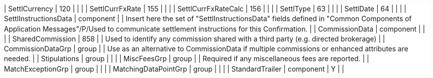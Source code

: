 | SettlCurrency                   | 120       |       |                                                                                                                                |
| SettlCurrFxRate                 | 155       |       |                                                                                                                                |
| SettlCurrFxRateCalc             | 156       |       |                                                                                                                                |
| SettlType                       | 63        |       |                                                                                                                                |
| SettlDate                       | 64        |       |                                                                                                                                |
| SettlInstructionsData           | component |       | Insert here the set of "SettlInstructionsData" fields defined in "Common Components of Application Messages"/P/Used to communicate settlement instructions for this Confirmation.                                                                                                                               |
| CommissionData                  | component |       |                                                                                                                                |
| SharedCommission                | 858       |       | Used to identify any commission shared with a third party (e.g. directed brokerage)                                                                                                                               |
| CommissionDataGrp               | group     |       | Use as an alternative to CommissionData if multiple commissions or enhanced attributes are needed.                                                                                                                               |
| Stipulations                    | group     |       |                                                                                                                                |
| MiscFeesGrp                     | group     |       | Required if any miscellaneous fees are reported.                                                                                                                               |
| MatchExceptionGrp               | group     |       |                                                                                                                                |
| MatchingDataPointGrp            | group     |       |                                                                                                                                |
| StandardTrailer                 | component |   Y   |                                                                                                                                |

